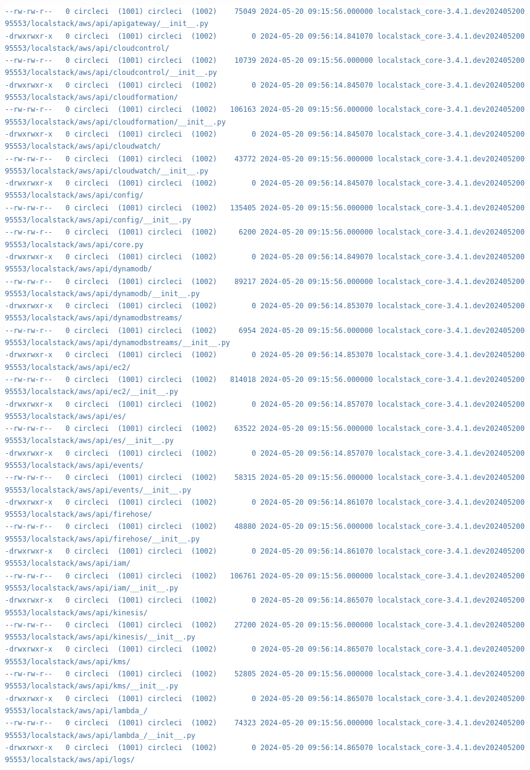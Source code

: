 ```diff
--rw-rw-r--   0 circleci  (1001) circleci  (1002)    75049 2024-05-20 09:15:56.000000 localstack_core-3.4.1.dev20240520095553/localstack/aws/api/apigateway/__init__.py
-drwxrwxr-x   0 circleci  (1001) circleci  (1002)        0 2024-05-20 09:56:14.841070 localstack_core-3.4.1.dev20240520095553/localstack/aws/api/cloudcontrol/
--rw-rw-r--   0 circleci  (1001) circleci  (1002)    10739 2024-05-20 09:15:56.000000 localstack_core-3.4.1.dev20240520095553/localstack/aws/api/cloudcontrol/__init__.py
-drwxrwxr-x   0 circleci  (1001) circleci  (1002)        0 2024-05-20 09:56:14.845070 localstack_core-3.4.1.dev20240520095553/localstack/aws/api/cloudformation/
--rw-rw-r--   0 circleci  (1001) circleci  (1002)   106163 2024-05-20 09:15:56.000000 localstack_core-3.4.1.dev20240520095553/localstack/aws/api/cloudformation/__init__.py
-drwxrwxr-x   0 circleci  (1001) circleci  (1002)        0 2024-05-20 09:56:14.845070 localstack_core-3.4.1.dev20240520095553/localstack/aws/api/cloudwatch/
--rw-rw-r--   0 circleci  (1001) circleci  (1002)    43772 2024-05-20 09:15:56.000000 localstack_core-3.4.1.dev20240520095553/localstack/aws/api/cloudwatch/__init__.py
-drwxrwxr-x   0 circleci  (1001) circleci  (1002)        0 2024-05-20 09:56:14.845070 localstack_core-3.4.1.dev20240520095553/localstack/aws/api/config/
--rw-rw-r--   0 circleci  (1001) circleci  (1002)   135405 2024-05-20 09:15:56.000000 localstack_core-3.4.1.dev20240520095553/localstack/aws/api/config/__init__.py
--rw-rw-r--   0 circleci  (1001) circleci  (1002)     6200 2024-05-20 09:15:56.000000 localstack_core-3.4.1.dev20240520095553/localstack/aws/api/core.py
-drwxrwxr-x   0 circleci  (1001) circleci  (1002)        0 2024-05-20 09:56:14.849070 localstack_core-3.4.1.dev20240520095553/localstack/aws/api/dynamodb/
--rw-rw-r--   0 circleci  (1001) circleci  (1002)    89217 2024-05-20 09:15:56.000000 localstack_core-3.4.1.dev20240520095553/localstack/aws/api/dynamodb/__init__.py
-drwxrwxr-x   0 circleci  (1001) circleci  (1002)        0 2024-05-20 09:56:14.853070 localstack_core-3.4.1.dev20240520095553/localstack/aws/api/dynamodbstreams/
--rw-rw-r--   0 circleci  (1001) circleci  (1002)     6954 2024-05-20 09:15:56.000000 localstack_core-3.4.1.dev20240520095553/localstack/aws/api/dynamodbstreams/__init__.py
-drwxrwxr-x   0 circleci  (1001) circleci  (1002)        0 2024-05-20 09:56:14.853070 localstack_core-3.4.1.dev20240520095553/localstack/aws/api/ec2/
--rw-rw-r--   0 circleci  (1001) circleci  (1002)   814018 2024-05-20 09:15:56.000000 localstack_core-3.4.1.dev20240520095553/localstack/aws/api/ec2/__init__.py
-drwxrwxr-x   0 circleci  (1001) circleci  (1002)        0 2024-05-20 09:56:14.857070 localstack_core-3.4.1.dev20240520095553/localstack/aws/api/es/
--rw-rw-r--   0 circleci  (1001) circleci  (1002)    63522 2024-05-20 09:15:56.000000 localstack_core-3.4.1.dev20240520095553/localstack/aws/api/es/__init__.py
-drwxrwxr-x   0 circleci  (1001) circleci  (1002)        0 2024-05-20 09:56:14.857070 localstack_core-3.4.1.dev20240520095553/localstack/aws/api/events/
--rw-rw-r--   0 circleci  (1001) circleci  (1002)    58315 2024-05-20 09:15:56.000000 localstack_core-3.4.1.dev20240520095553/localstack/aws/api/events/__init__.py
-drwxrwxr-x   0 circleci  (1001) circleci  (1002)        0 2024-05-20 09:56:14.861070 localstack_core-3.4.1.dev20240520095553/localstack/aws/api/firehose/
--rw-rw-r--   0 circleci  (1001) circleci  (1002)    48880 2024-05-20 09:15:56.000000 localstack_core-3.4.1.dev20240520095553/localstack/aws/api/firehose/__init__.py
-drwxrwxr-x   0 circleci  (1001) circleci  (1002)        0 2024-05-20 09:56:14.861070 localstack_core-3.4.1.dev20240520095553/localstack/aws/api/iam/
--rw-rw-r--   0 circleci  (1001) circleci  (1002)   106761 2024-05-20 09:15:56.000000 localstack_core-3.4.1.dev20240520095553/localstack/aws/api/iam/__init__.py
-drwxrwxr-x   0 circleci  (1001) circleci  (1002)        0 2024-05-20 09:56:14.865070 localstack_core-3.4.1.dev20240520095553/localstack/aws/api/kinesis/
--rw-rw-r--   0 circleci  (1001) circleci  (1002)    27200 2024-05-20 09:15:56.000000 localstack_core-3.4.1.dev20240520095553/localstack/aws/api/kinesis/__init__.py
-drwxrwxr-x   0 circleci  (1001) circleci  (1002)        0 2024-05-20 09:56:14.865070 localstack_core-3.4.1.dev20240520095553/localstack/aws/api/kms/
--rw-rw-r--   0 circleci  (1001) circleci  (1002)    52805 2024-05-20 09:15:56.000000 localstack_core-3.4.1.dev20240520095553/localstack/aws/api/kms/__init__.py
-drwxrwxr-x   0 circleci  (1001) circleci  (1002)        0 2024-05-20 09:56:14.865070 localstack_core-3.4.1.dev20240520095553/localstack/aws/api/lambda_/
--rw-rw-r--   0 circleci  (1001) circleci  (1002)    74323 2024-05-20 09:15:56.000000 localstack_core-3.4.1.dev20240520095553/localstack/aws/api/lambda_/__init__.py
-drwxrwxr-x   0 circleci  (1001) circleci  (1002)        0 2024-05-20 09:56:14.865070 localstack_core-3.4.1.dev20240520095553/localstack/aws/api/logs/
```